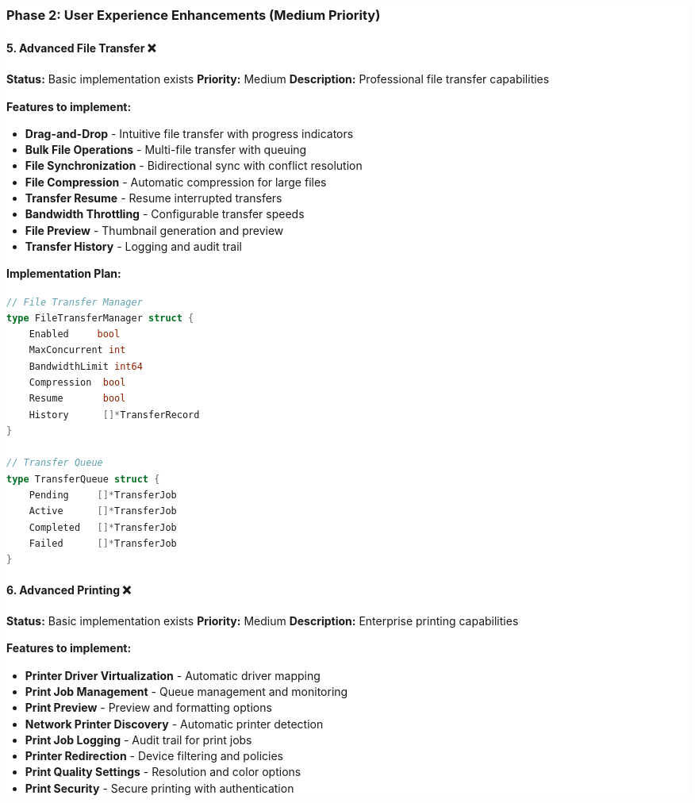 ### **Phase 2: User Experience Enhancements (Medium Priority)**

#### **5. Advanced File Transfer** ❌
**Status:** Basic implementation exists
**Priority:** Medium
**Description:** Professional file transfer capabilities

**Features to implement:**
- **Drag-and-Drop** - Intuitive file transfer with progress indicators
- **Bulk File Operations** - Multi-file transfer with queuing
- **File Synchronization** - Bidirectional sync with conflict resolution
- **File Compression** - Automatic compression for large files
- **Transfer Resume** - Resume interrupted transfers
- **Bandwidth Throttling** - Configurable transfer speeds
- **File Preview** - Thumbnail generation and preview
- **Transfer History** - Logging and audit trail

**Implementation Plan:**
```go
// File Transfer Manager
type FileTransferManager struct {
    Enabled     bool
    MaxConcurrent int
    BandwidthLimit int64
    Compression  bool
    Resume       bool
    History      []*TransferRecord
}

// Transfer Queue
type TransferQueue struct {
    Pending     []*TransferJob
    Active      []*TransferJob
    Completed   []*TransferJob
    Failed      []*TransferJob
}
```

#### **6. Advanced Printing** ❌
**Status:** Basic implementation exists
**Priority:** Medium
**Description:** Enterprise printing capabilities

**Features to implement:**
- **Printer Driver Virtualization** - Automatic driver mapping
- **Print Job Management** - Queue management and monitoring
- **Print Preview** - Preview and formatting options
- **Network Printer Discovery** - Automatic printer detection
- **Print Job Logging** - Audit trail for print jobs
- **Printer Redirection** - Device filtering and policies
- **Print Quality Settings** - Resolution and color options
- **Print Security** - Secure printing with authentication
